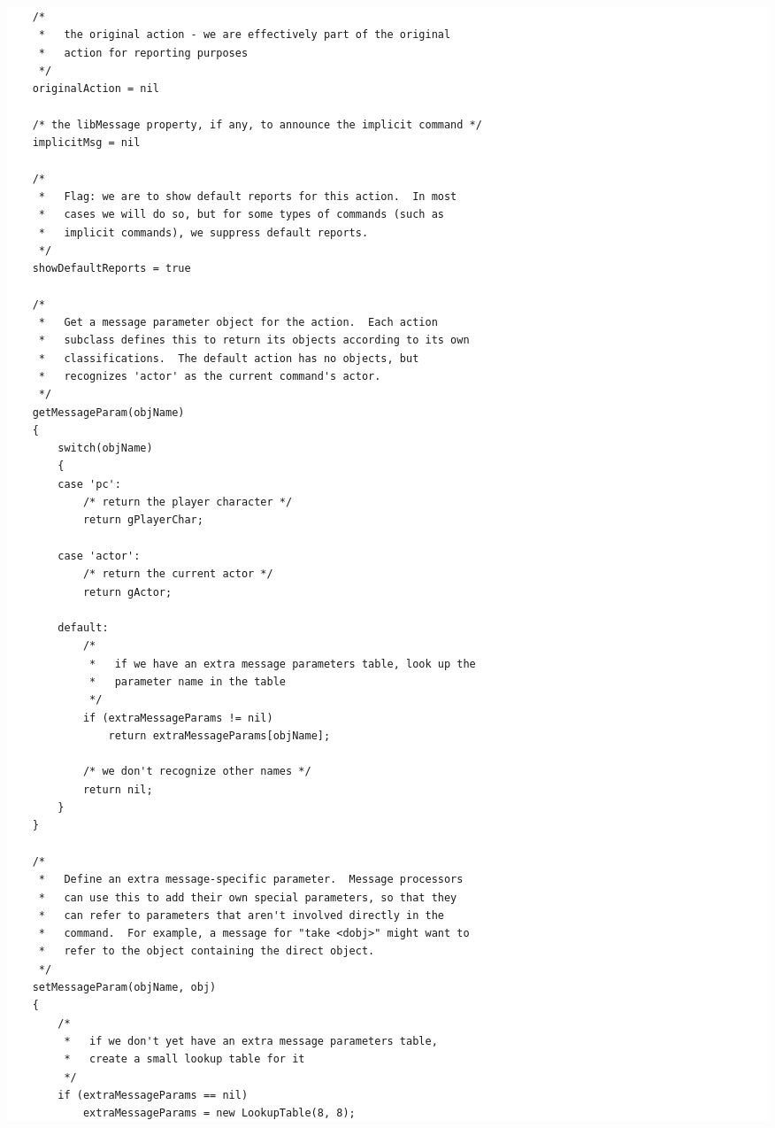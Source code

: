         /* 
         *   the original action - we are effectively part of the original
         *   action for reporting purposes 
         */
        originalAction = nil

        /* the libMessage property, if any, to announce the implicit command */
        implicitMsg = nil

        /* 
         *   Flag: we are to show default reports for this action.  In most
         *   cases we will do so, but for some types of commands (such as
         *   implicit commands), we suppress default reports. 
         */
        showDefaultReports = true

        /*
         *   Get a message parameter object for the action.  Each action
         *   subclass defines this to return its objects according to its own
         *   classifications.  The default action has no objects, but
         *   recognizes 'actor' as the current command's actor.  
         */
        getMessageParam(objName)
        {
            switch(objName)
            {
            case 'pc':
                /* return the player character */
                return gPlayerChar;
                
            case 'actor':
                /* return the current actor */
                return gActor;

            default:
                /* 
                 *   if we have an extra message parameters table, look up the
                 *   parameter name in the table 
                 */
                if (extraMessageParams != nil)
                    return extraMessageParams[objName];

                /* we don't recognize other names */
                return nil;
            }
        }

        /*
         *   Define an extra message-specific parameter.  Message processors
         *   can use this to add their own special parameters, so that they
         *   can refer to parameters that aren't involved directly in the
         *   command.  For example, a message for "take <dobj>" might want to
         *   refer to the object containing the direct object.
         */
        setMessageParam(objName, obj)
        {
            /* 
             *   if we don't yet have an extra message parameters table,
             *   create a small lookup table for it 
             */
            if (extraMessageParams == nil)
                extraMessageParams = new LookupTable(8, 8);
